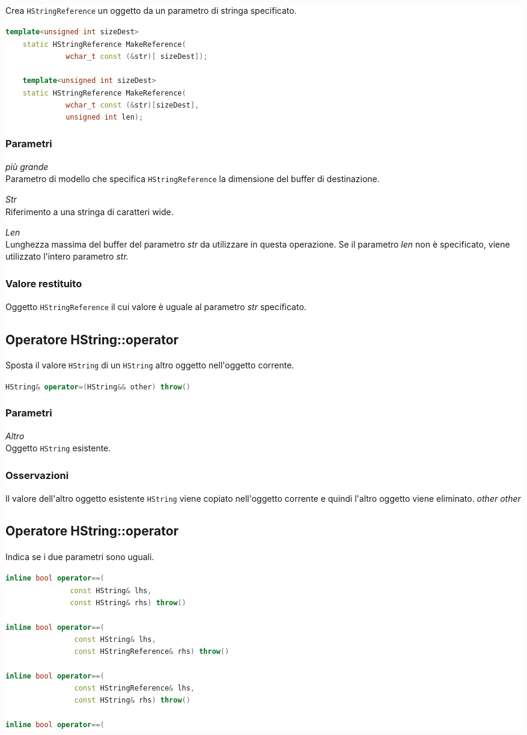 Crea `HStringReference` un oggetto da un parametro di stringa specificato.

```cpp
template<unsigned int sizeDest>
    static HStringReference MakeReference(
              wchar_t const (&str)[ sizeDest]);

    template<unsigned int sizeDest>
    static HStringReference MakeReference(
              wchar_t const (&str)[sizeDest],
              unsigned int len);
```

### <a name="parameters"></a>Parametri

*più grande*<br/>
Parametro di modello che specifica `HStringReference` la dimensione del buffer di destinazione.

*Str*<br/>
Riferimento a una stringa di caratteri wide.

*Len*<br/>
Lunghezza massima del buffer del parametro *str* da utilizzare in questa operazione. Se il parametro *len* non è specificato, viene utilizzato l'intero parametro *str.*

### <a name="return-value"></a>Valore restituito

Oggetto `HStringReference` il cui valore è uguale al parametro *str* specificato.

## <a name="hstringoperator-operator"></a><a name="operator-assign"></a>Operatore HString::operator

Sposta il valore `HString` di un `HString` altro oggetto nell'oggetto corrente.

```cpp
HString& operator=(HString&& other) throw()
```

### <a name="parameters"></a>Parametri

*Altro*<br/>
Oggetto `HString` esistente.

### <a name="remarks"></a>Osservazioni

Il valore dell'altro oggetto esistente `HString` viene copiato nell'oggetto corrente e quindi l'altro oggetto viene eliminato. *other* *other*

## <a name="hstringoperator-operator"></a><a name="operator-equality"></a>Operatore HString::operator

Indica se i due parametri sono uguali.

```cpp
inline bool operator==(
               const HString& lhs,
               const HString& rhs) throw()

inline bool operator==(
                const HString& lhs,
                const HStringReference& rhs) throw()

inline bool operator==(
                const HStringReference& lhs,
                const HString& rhs) throw()

inline bool operator==(
```